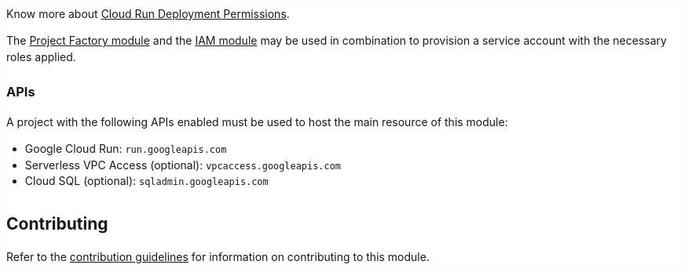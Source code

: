 Know more about [Cloud Run Deployment Permissions](https://cloud.google.com/run/docs/reference/iam/roles#additional-configuration).

The [Project Factory module](https://registry.terraform.io/modules/terraform-google-modules/project-factory/google/latest) and the
[IAM module](https://registry.terraform.io/modules/terraform-google-modules/iam/google/latest) may be used in combination to provision a service account with the necessary roles applied.

### APIs

A project with the following APIs enabled must be used to host the main resource of this module:

- Google Cloud Run: `run.googleapis.com`
- Serverless VPC Access (optional): `vpcaccess.googleapis.com`
- Cloud SQL (optional): `sqladmin.googleapis.com`

## Contributing

Refer to the [contribution guidelines](./CONTRIBUTING.md) for
information on contributing to this module.
